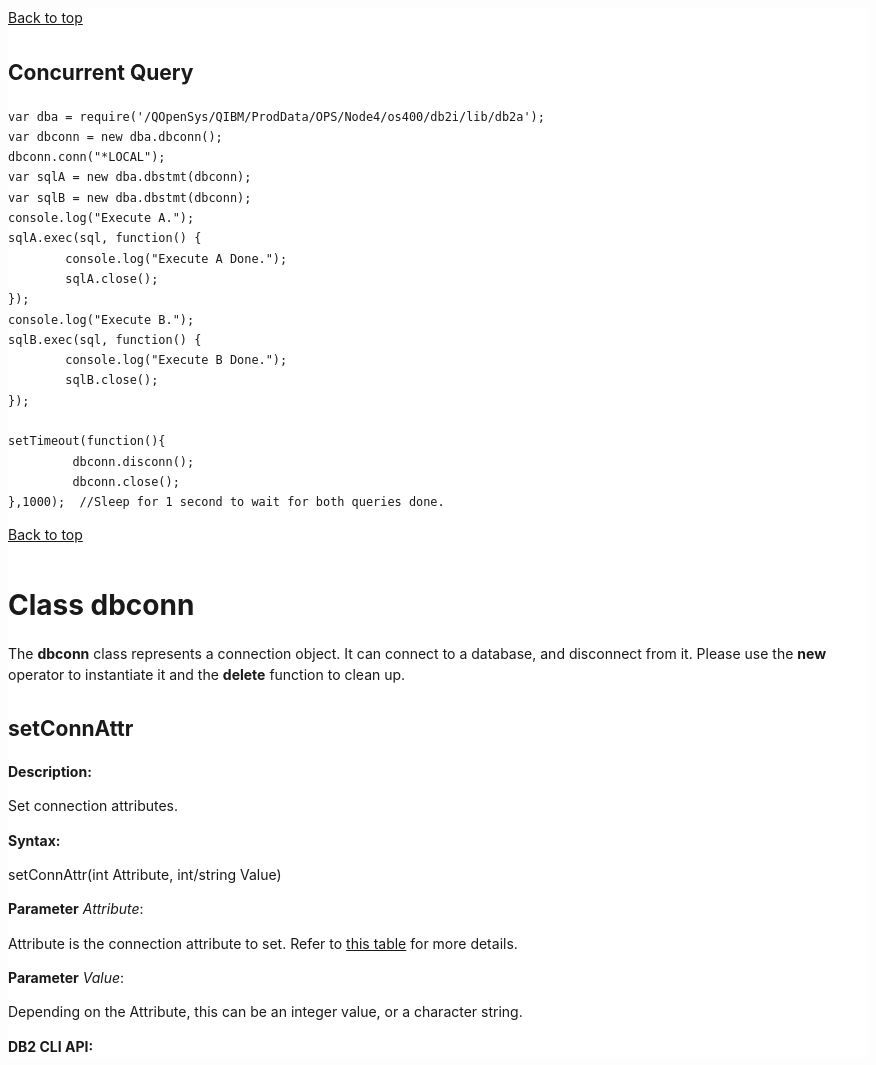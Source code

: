[Back to top](#top)

## <a id="ConcurrentQuery" name="ConcurrentQuery">Concurrent Query</a>
```
var dba = require('/QOpenSys/QIBM/ProdData/OPS/Node4/os400/db2i/lib/db2a');
var dbconn = new dba.dbconn();
dbconn.conn("*LOCAL");
var sqlA = new dba.dbstmt(dbconn);
var sqlB = new dba.dbstmt(dbconn);
console.log("Execute A.");
sqlA.exec(sql, function() {
        console.log("Execute A Done.");
        sqlA.close();
});
console.log("Execute B.");
sqlB.exec(sql, function() {
        console.log("Execute B Done.");
        sqlB.close();
});

setTimeout(function(){
         dbconn.disconn();
         dbconn.close();
},1000);  //Sleep for 1 second to wait for both queries done.
```

[Back to top](#top)

# <a id="Classdbconn" name="Classdbconn">Class dbconn</a>

The **dbconn** class represents a connection object. It can connect to a database, and disconnect from it. Please use the **new** operator to instantiate it and the **delete** function to clean up.

## <a id="setConnAttr" name="setConnAttr">setConnAttr</a>

**Description:**

Set connection attributes.

**Syntax:**

setConnAttr(int Attribute, int/string Value)

**Parameter** _Attribute_:

Attribute is the connection attribute to set. Refer to [this table](http://www-01.ibm.com/support/knowledgecenter/ssw_ibm_i_71/cli/rzadpfnsconx.htm%23rzadpfnsconx__tbcono) for more details.

**Parameter** _Value_:

Depending on the Attribute, this can be an integer value, or a character string.

**DB2 CLI API:**

